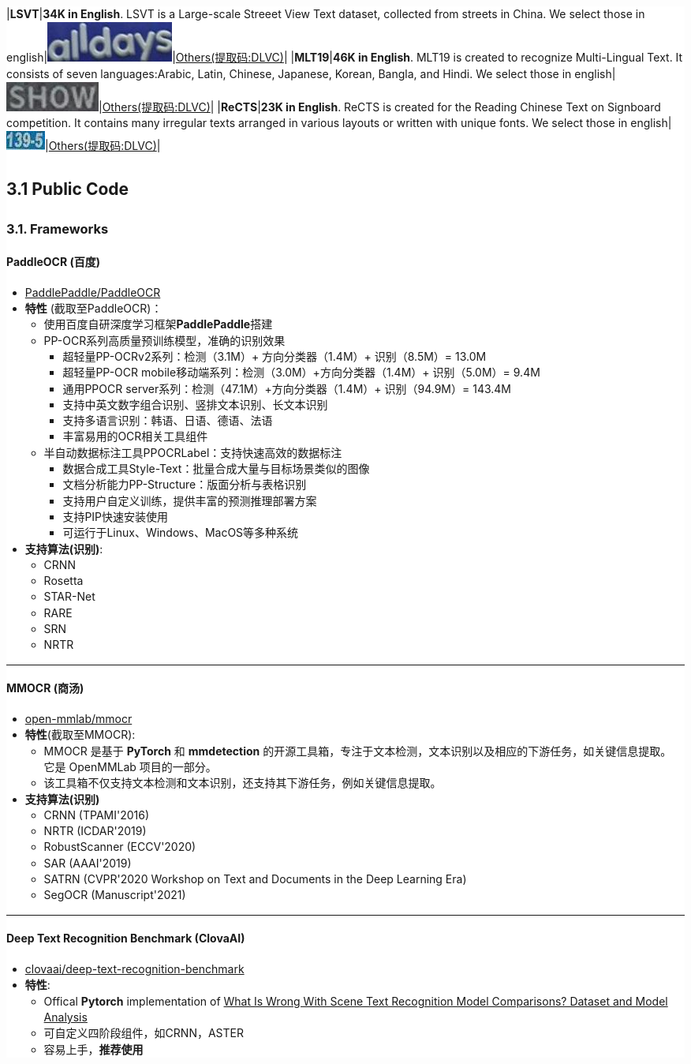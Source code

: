 |**LSVT**|**34K in English**. LSVT is a Large-scale Streeet View Text dataset, collected from streets in China. We select those in english|![IIIT5K](./Dataset_images/LSVT1.jpg)|[Others(提取码:DLVC)](https://pan.baidu.com/s/1o-7-zyUnwo44M4P6SzFkpg)|
|**MLT19**|**46K in English**. MLT19 is created to recognize Multi-Lingual Text. It consists of seven languages:Arabic, Latin, Chinese, Japanese, Korean, Bangla, and Hindi. We select those in english|![IIIT5K](./Dataset_images/MLT190.jpg)|[Others(提取码:DLVC)](https://pan.baidu.com/s/1o-7-zyUnwo44M4P6SzFkpg)|
|**ReCTS**|**23K in English**. ReCTS is created for the Reading Chinese Text on Signboard competition. It contains many irregular texts arranged in various layouts or written with unique fonts. We select those in english|![IIIT5K](./Dataset_images/ReCTS2.jpg)|[Others(提取码:DLVC)](https://pan.baidu.com/s/1o-7-zyUnwo44M4P6SzFkpg)|

<h2 id='code'>3.1 Public Code</h2>

### 3.1. Frameworks
#### PaddleOCR (百度)
- [PaddlePaddle/PaddleOCR](https://github.com/PaddlePaddle/PaddleOCR)
- **特性** (截取至PaddleOCR)：
  - 使用百度自研深度学习框架**PaddlePaddle**搭建
  - PP-OCR系列高质量预训练模型，准确的识别效果
    - 超轻量PP-OCRv2系列：检测（3.1M）+ 方向分类器（1.4M）+ 识别（8.5M）= 13.0M
    - 超轻量PP-OCR mobile移动端系列：检测（3.0M）+方向分类器（1.4M）+ 识别（5.0M）= 9.4M
    - 通用PPOCR server系列：检测（47.1M）+方向分类器（1.4M）+ 识别（94.9M）= 143.4M
    - 支持中英文数字组合识别、竖排文本识别、长文本识别
    - 支持多语言识别：韩语、日语、德语、法语
    - 丰富易用的OCR相关工具组件
  - 半自动数据标注工具PPOCRLabel：支持快速高效的数据标注
    - 数据合成工具Style-Text：批量合成大量与目标场景类似的图像
    - 文档分析能力PP-Structure：版面分析与表格识别
    - 支持用户自定义训练，提供丰富的预测推理部署方案
    - 支持PIP快速安装使用
    - 可运行于Linux、Windows、MacOS等多种系统
- **支持算法(识别)**:
    - CRNN
    - Rosetta
    - STAR-Net
    - RARE
    - SRN
    - NRTR
****
#### MMOCR (商汤)
- [open-mmlab/mmocr](https://github.com/open-mmlab/mmocr)
- **特性**(截取至MMOCR):
  - MMOCR 是基于 **PyTorch** 和 **mmdetection** 的开源工具箱，专注于文本检测，文本识别以及相应的下游任务，如关键信息提取。 它是 OpenMMLab 项目的一部分。
  - 该工具箱不仅支持文本检测和文本识别，还支持其下游任务，例如关键信息提取。
- **支持算法(识别)**
  - CRNN (TPAMI'2016)
  - NRTR (ICDAR'2019)
  - RobustScanner (ECCV'2020)
  - SAR (AAAI'2019)
  - SATRN (CVPR'2020 Workshop on Text and Documents in the Deep Learning Era)
  - SegOCR (Manuscript'2021)
****
#### Deep Text Recognition Benchmark (ClovaAI)
- [clovaai/deep-text-recognition-benchmark](https://github.com/clovaai/deep-text-recognition-benchmark)
- **特性**:
  - Offical **Pytorch** implementation of [What Is Wrong With Scene Text Recognition Model Comparisons? Dataset and Model Analysis](https://arxiv.org/abs/1904.01906)
  - 可自定义四阶段组件，如CRNN，ASTER
  - 容易上手，**推荐使用**